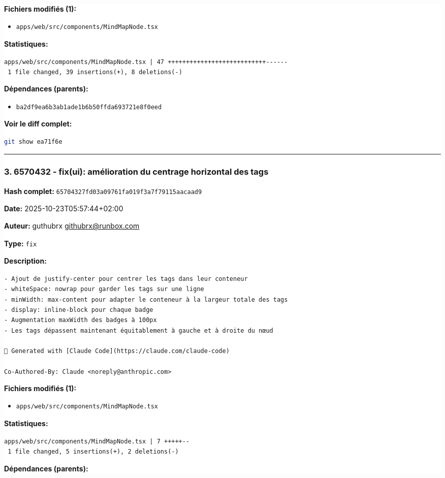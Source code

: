 **Fichiers modifiés (1):**

- `apps/web/src/components/MindMapNode.tsx`

**Statistiques:**

```
apps/web/src/components/MindMapNode.tsx | 47 +++++++++++++++++++++++++++------
 1 file changed, 39 insertions(+), 8 deletions(-)
```

**Dépendances (parents):**

- `ba2df9ea6b3ab1ade1b6b50ffda693721e8f0eed`

**Voir le diff complet:**

```bash
git show ea71f6e
```

---

### 3. 6570432 - fix(ui): amélioration du centrage horizontal des tags

**Hash complet:** `65704327fd03a09761fa019f3a7f79115aacaad9`

**Date:** 2025-10-23T05:57:44+02:00

**Auteur:** guthubrx <githubrx@runbox.com>

**Type:** `fix`

**Description:**

```
- Ajout de justify-center pour centrer les tags dans leur conteneur
- whiteSpace: nowrap pour garder les tags sur une ligne
- minWidth: max-content pour adapter le conteneur à la largeur totale des tags
- display: inline-block pour chaque badge
- Augmentation maxWidth des badges à 100px
- Les tags dépassent maintenant équitablement à gauche et à droite du nœud

🤖 Generated with [Claude Code](https://claude.com/claude-code)

Co-Authored-By: Claude <noreply@anthropic.com>
```

**Fichiers modifiés (1):**

- `apps/web/src/components/MindMapNode.tsx`

**Statistiques:**

```
apps/web/src/components/MindMapNode.tsx | 7 +++++--
 1 file changed, 5 insertions(+), 2 deletions(-)
```

**Dépendances (parents):**

